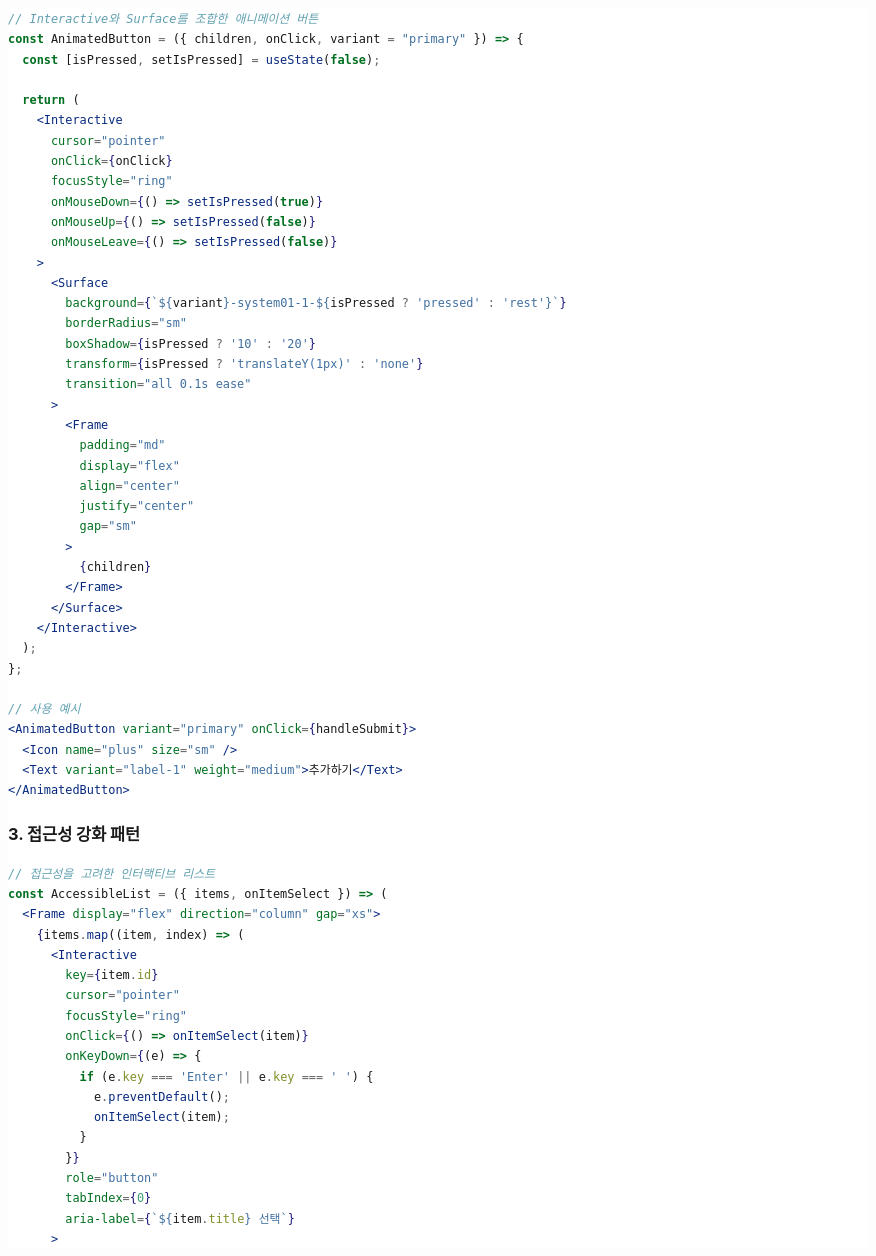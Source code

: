 ```jsx
// Interactive와 Surface를 조합한 애니메이션 버튼
const AnimatedButton = ({ children, onClick, variant = "primary" }) => {
  const [isPressed, setIsPressed] = useState(false);

  return (
    <Interactive 
      cursor="pointer"
      onClick={onClick}
      focusStyle="ring"
      onMouseDown={() => setIsPressed(true)}
      onMouseUp={() => setIsPressed(false)}
      onMouseLeave={() => setIsPressed(false)}
    >
      <Surface 
        background={`${variant}-system01-1-${isPressed ? 'pressed' : 'rest'}`}
        borderRadius="sm"
        boxShadow={isPressed ? '10' : '20'}
        transform={isPressed ? 'translateY(1px)' : 'none'}
        transition="all 0.1s ease"
      >
        <Frame 
          padding="md"
          display="flex" 
          align="center" 
          justify="center"
          gap="sm"
        >
          {children}
        </Frame>
      </Surface>
    </Interactive>
  );
};

// 사용 예시
<AnimatedButton variant="primary" onClick={handleSubmit}>
  <Icon name="plus" size="sm" />
  <Text variant="label-1" weight="medium">추가하기</Text>
</AnimatedButton>
```

### 3. 접근성 강화 패턴

```jsx
// 접근성을 고려한 인터랙티브 리스트
const AccessibleList = ({ items, onItemSelect }) => (
  <Frame display="flex" direction="column" gap="xs">
    {items.map((item, index) => (
      <Interactive
        key={item.id}
        cursor="pointer"
        focusStyle="ring"
        onClick={() => onItemSelect(item)}
        onKeyDown={(e) => {
          if (e.key === 'Enter' || e.key === ' ') {
            e.preventDefault();
            onItemSelect(item);
          }
        }}
        role="button"
        tabIndex={0}
        aria-label={`${item.title} 선택`}
      >
```
